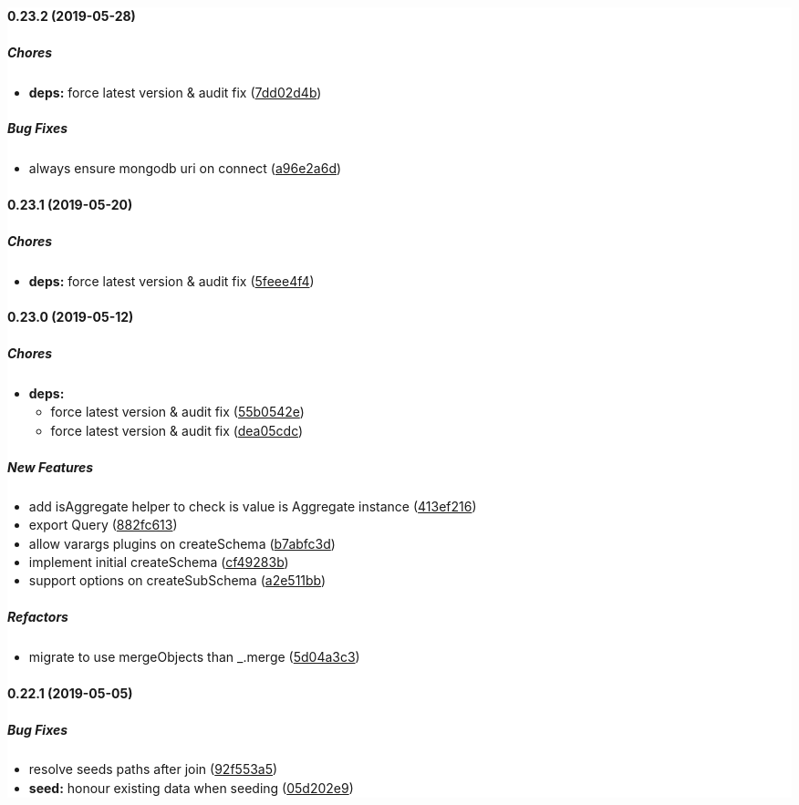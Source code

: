 #### 0.23.2 (2019-05-28)

##### Chores

* **deps:**  force latest version & audit fix ([7dd02d4b](https://github.com/lykmapipo/mongoose-common/commit/7dd02d4b11bd7f43c569028c7148d31635c758e1))

##### Bug Fixes

*  always ensure mongodb uri on connect ([a96e2a6d](https://github.com/lykmapipo/mongoose-common/commit/a96e2a6dff8919d70cd43c21ed086fd77a08273c))

#### 0.23.1 (2019-05-20)

##### Chores

* **deps:**  force latest version & audit fix ([5feee4f4](https://github.com/lykmapipo/mongoose-common/commit/5feee4f48fea4b5402fe94e0770bc049ff0268d3))

#### 0.23.0 (2019-05-12)

##### Chores

* **deps:**
  *  force latest version & audit fix ([55b0542e](https://github.com/lykmapipo/mongoose-common/commit/55b0542e7acf0cb173335062ce5ec4c5c38be7b7))
  *  force latest version & audit fix ([dea05cdc](https://github.com/lykmapipo/mongoose-common/commit/dea05cdca29cbb48c6c0a0359c809786b2f126a7))

##### New Features

*  add isAggregate helper to check is value is Aggregate instance ([413ef216](https://github.com/lykmapipo/mongoose-common/commit/413ef21646f2a71ea9a138c09d2c6990be5fe43f))
*  export Query ([882fc613](https://github.com/lykmapipo/mongoose-common/commit/882fc6136c0341617a476a23c2f6128f1635d549))
*  allow varargs plugins on createSchema ([b7abfc3d](https://github.com/lykmapipo/mongoose-common/commit/b7abfc3dfcffcc164c5d639fdb7232db0e1b7ef1))
*  implement initial createSchema ([cf49283b](https://github.com/lykmapipo/mongoose-common/commit/cf49283b701a29a0100314785b18006e794c4ea8))
*  support options on createSubSchema ([a2e511bb](https://github.com/lykmapipo/mongoose-common/commit/a2e511bb526aafccd06aa4303eb7d92e3473b964))

##### Refactors

*  migrate to use mergeObjects than _.merge ([5d04a3c3](https://github.com/lykmapipo/mongoose-common/commit/5d04a3c3cc3d8177ed1f9d3c5d5d8b5df214a6fe))


#### 0.22.1 (2019-05-05)

##### Bug Fixes

*  resolve seeds paths after join ([92f553a5](https://github.com/lykmapipo/mongoose-common/commit/92f553a5b221bd04c8f629ef03daa4cf65f2ea14))
* **seed:**  honour existing data when seeding ([05d202e9](https://github.com/lykmapipo/mongoose-common/commit/05d202e92719700b8e39519f91c329427330ff7b))
